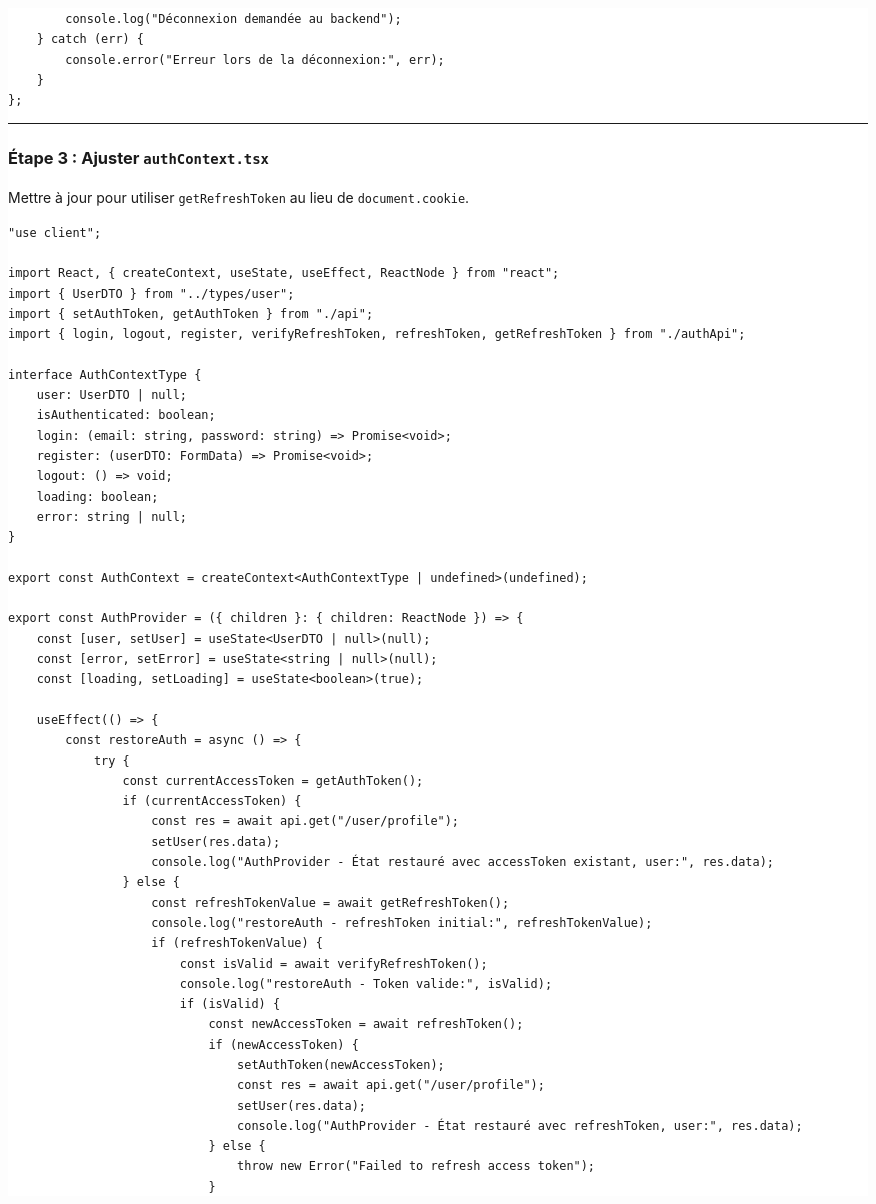    ```tsx
           console.log("Déconnexion demandée au backend");
       } catch (err) {
           console.error("Erreur lors de la déconnexion:", err);
       }
   };
   ```

---

### Étape 3 : Ajuster `authContext.tsx`
Mettre à jour pour utiliser `getRefreshToken` au lieu de `document.cookie`.

```tsx
"use client";

import React, { createContext, useState, useEffect, ReactNode } from "react";
import { UserDTO } from "../types/user";
import { setAuthToken, getAuthToken } from "./api";
import { login, logout, register, verifyRefreshToken, refreshToken, getRefreshToken } from "./authApi";

interface AuthContextType {
    user: UserDTO | null;
    isAuthenticated: boolean;
    login: (email: string, password: string) => Promise<void>;
    register: (userDTO: FormData) => Promise<void>;
    logout: () => void;
    loading: boolean;
    error: string | null;
}

export const AuthContext = createContext<AuthContextType | undefined>(undefined);

export const AuthProvider = ({ children }: { children: ReactNode }) => {
    const [user, setUser] = useState<UserDTO | null>(null);
    const [error, setError] = useState<string | null>(null);
    const [loading, setLoading] = useState<boolean>(true);

    useEffect(() => {
        const restoreAuth = async () => {
            try {
                const currentAccessToken = getAuthToken();
                if (currentAccessToken) {
                    const res = await api.get("/user/profile");
                    setUser(res.data);
                    console.log("AuthProvider - État restauré avec accessToken existant, user:", res.data);
                } else {
                    const refreshTokenValue = await getRefreshToken();
                    console.log("restoreAuth - refreshToken initial:", refreshTokenValue);
                    if (refreshTokenValue) {
                        const isValid = await verifyRefreshToken();
                        console.log("restoreAuth - Token valide:", isValid);
                        if (isValid) {
                            const newAccessToken = await refreshToken();
                            if (newAccessToken) {
                                setAuthToken(newAccessToken);
                                const res = await api.get("/user/profile");
                                setUser(res.data);
                                console.log("AuthProvider - État restauré avec refreshToken, user:", res.data);
                            } else {
                                throw new Error("Failed to refresh access token");
                            }
```